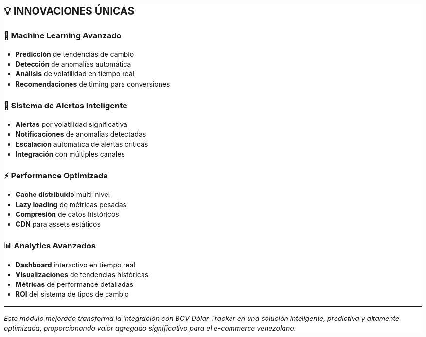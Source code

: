 ## **💡 INNOVACIONES ÚNICAS**

### **🧠 Machine Learning Avanzado**
- **Predicción** de tendencias de cambio
- **Detección** de anomalías automática
- **Análisis** de volatilidad en tiempo real
- **Recomendaciones** de timing para conversiones

### **🔔 Sistema de Alertas Inteligente**
- **Alertas** por volatilidad significativa
- **Notificaciones** de anomalías detectadas
- **Escalación** automática de alertas críticas
- **Integración** con múltiples canales

### **⚡ Performance Optimizada**
- **Cache distribuido** multi-nivel
- **Lazy loading** de métricas pesadas
- **Compresión** de datos históricos
- **CDN** para assets estáticos

### **📊 Analytics Avanzados**
- **Dashboard** interactivo en tiempo real
- **Visualizaciones** de tendencias históricas
- **Métricas** de performance detalladas
- **ROI** del sistema de tipos de cambio

---

*Este módulo mejorado transforma la integración con BCV Dólar Tracker en una solución inteligente, predictiva y altamente optimizada, proporcionando valor agregado significativo para el e-commerce venezolano.*
